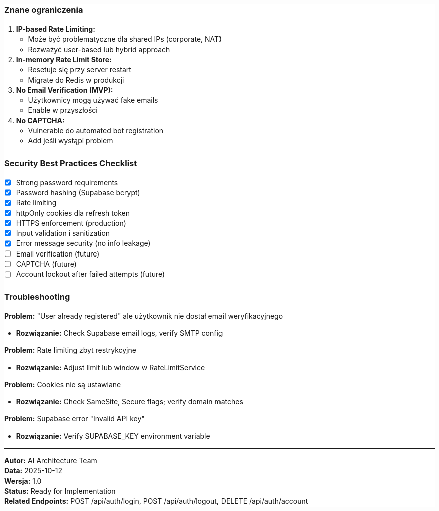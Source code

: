 ### Znane ograniczenia

1. **IP-based Rate Limiting:**
   - Może być problematyczne dla shared IPs (corporate, NAT)
   - Rozważyć user-based lub hybrid approach
2. **In-memory Rate Limit Store:**
   - Resetuje się przy server restart
   - Migrate do Redis w produkcji
3. **No Email Verification (MVP):**
   - Użytkownicy mogą używać fake emails
   - Enable w przyszłości
4. **No CAPTCHA:**
   - Vulnerable do automated bot registration
   - Add jeśli wystąpi problem

### Security Best Practices Checklist

- [x] Strong password requirements
- [x] Password hashing (Supabase bcrypt)
- [x] Rate limiting
- [x] httpOnly cookies dla refresh token
- [x] HTTPS enforcement (production)
- [x] Input validation i sanitization
- [x] Error message security (no info leakage)
- [ ] Email verification (future)
- [ ] CAPTCHA (future)
- [ ] Account lockout after failed attempts (future)

### Troubleshooting

**Problem:** "User already registered" ale użytkownik nie dostał email weryfikacyjnego

- **Rozwiązanie:** Check Supabase email logs, verify SMTP config

**Problem:** Rate limiting zbyt restrykcyjne

- **Rozwiązanie:** Adjust limit lub window w RateLimitService

**Problem:** Cookies nie są ustawiane

- **Rozwiązanie:** Check SameSite, Secure flags; verify domain matches

**Problem:** Supabase error "Invalid API key"

- **Rozwiązanie:** Verify SUPABASE_KEY environment variable

---

**Autor:** AI Architecture Team  
**Data:** 2025-10-12  
**Wersja:** 1.0  
**Status:** Ready for Implementation  
**Related Endpoints:** POST /api/auth/login, POST /api/auth/logout, DELETE /api/auth/account
